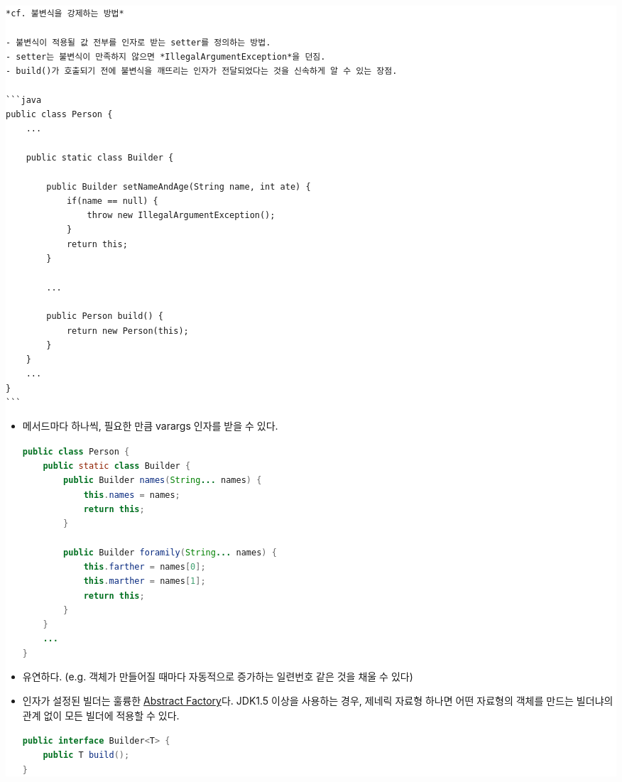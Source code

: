 	*cf. 불변식을 강제하는 방법*

	- 불변식이 적용될 값 전부를 인자로 받는 setter를 정의하는 방법.
	- setter는 불변식이 만족하지 않으면 *IllegalArgumentException*을 던짐.
	- build()가 호출되기 전에 불변식을 깨뜨리는 인자가 전달되었다는 것을 신속하게 알 수 있는 장점.

	```java
	public class Person {
		...

		public static class Builder {

			public Builder setNameAndAge(String name, int ate) {
				if(name == null) {
					throw new IllegalArgumentException();
				}
				return this;
			}

			...

			public Person build() {
				return new Person(this);
			}
		}
		...
	}
	```

- 메서드마다 하나씩, 필요한 만큼 varargs 인자를 받을 수 있다.

	```java
	public class Person {
		public static class Builder {
			public Builder names(String... names) {
				this.names = names;
				return this;
			}

			public Builder foramily(String... names) {
				this.farther = names[0];
				this.marther = names[1];
				return this;
			}
		}
		...
	}
	```

- 유연하다. (e.g. 객체가 만들어질 때마다 자동적으로 증가하는 일련번호 같은 것을 채울 수 있다)
- 인자가 설정된 빌더는 훌륭한 [Abstract Factory][dp-abstract-factory]다. JDK1.5 이상을 사용하는 경우, 제네릭 자료형 하나면 어떤 자료형의 객체를 만드는 빌더냐의 관계 없이 모든 빌더에 적용할 수 있다.

	```java
	public interface Builder<T> {
		public T build();
	}
	```


[top]: #effective-java-2nd-edition
[design-patterns]: ./design-patterns.md "Design Patterns"
[dp-builder]: ./design-patterns.md#builder "Builder Pattern"
[dp-factory-method]: ./design-patterns.md#factory-method "Facoty Method Pattern"
[dp-abstract-method]: ./design-patterns.md#abstact-method "Abstract Method Pattern"
[dp-flyweight]: ./design-patterns.md#flyweight "Flyweight Pattern"
[dp-abstract-factory]: ./design-patterns.md#abstact-factory-method "Abstract Factory Method Pattern"
[dp-singleton]: ./design-patterns.md "Singleton Pattern"